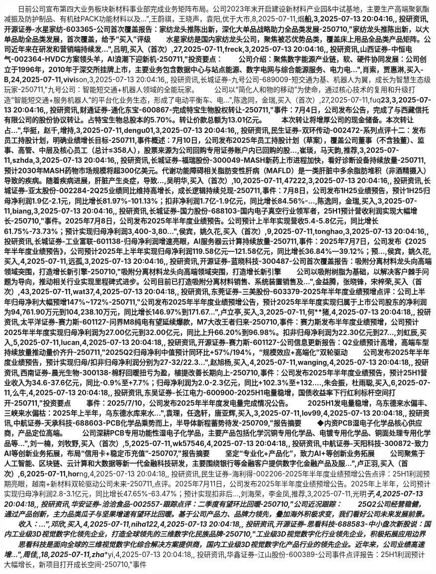 　　日前公司宣布第四大业务板块新材料事业部完成业务矩阵布局。公司2023年末开启建设新材料产业园&中试基地，主要生产高端聚氨酯减振及防护制品、有机硅PACK功能材料以及...",王蔚祺，王晓声，袁阳,优于大市,8,2025-07-11,烟**船,3,2025-07-13 20:04:16,,
投研资讯,开源证券-水星家纺-603365-公司首次覆盖报告：家纺龙头推陈出新，深化大单品战略助力全品类发展-250710,"家纺龙头推陈出新，以大单品助全品类发展，首次覆盖，给予“买入”评级
　　水星家纺是国内家纺龙头公司，聚焦被芯优势品类，覆盖床上用品全品类产品矩阵。公司近年来在研发和营销端持续发...",吕明,买入（首次）,27,2025-07-11,fre****ck,3,2025-07-13 20:04:16,,
投研资讯,山西证券-中恒电气-002364-HVDC方案领头羊，AI浪潮下迎新机-250711,"投资要点：
　　公司介绍：聚焦数字能源产业链，软、硬件协同发展：公司创立于1996年，2010年于深交所挂牌上市，主要业务包含数据中心与站点能源、数字电网与综合能源服务、电力电...",肖索，贾惠淋,买入-B,24,2025-07-11,vivi******son,3,2025-07-13 20:04:16,,
投研资讯,长城证券-九号公司-689009-短交通为基、机器人为翼，成长为智慧生态级玩家-250711,"九号公司：智能短交通+机器人领域的全能玩家。
　　公司以“简化人和物的移动”为使命，通过核心技术的复用和升级打造“智能短交通+服务机器人”的平台化业务生态，形成了电动平衡车、电...",陈逸同，金瑞,买入（首次）,27,2025-07-11,fuq****23,3,2025-07-13 20:04:16,,
投研资讯,财通证券-通化东宝-600867-完成特宝生物股权转让-250711,"事件：7月4日，公司发布公告，完成了与西藏信托有限公司的股份协议转让。占特宝生物总股本的5.70%。转让价款总额为13.01亿元。
　　本次转让将增厚公司的现金储备。本次转让占...",华挺，赵千,增持,3,2025-07-11,deng******u01,3,2025-07-13 20:04:16,,
投研资讯,民生证券-双环传动-002472-系列点评十二：发布员工持股计划，明确业绩增长目标-250711,事件概述：7月10日，公司发布2025年员工持股计划（草案），覆盖公司董事（不含独董）、监事、高管、中层及核心员工（总计≤358人），股票来源为公司回购专用证券账户内已回购的股...,崔琰，马天韵,推荐,3,2025-07-11,szh****da,3,2025-07-13 20:04:16,,
投研资讯,长城证券-福瑞股份-300049-MASH新药上市进程加快，看好诊断设备持续放量-250711,预计2030年MASH药物市场规模将超300亿美元。代谢功能障碍相关脂肪变性肝病（MAFLD）是一类肝脏中多余脂肪堆积（非酒精摄入）导致的疾病。随着疾病进展，肝脏产生炎症，导致...,吴明华,买入（首次）,10,2025-07-11,472****22,3,2025-07-13 20:04:16,,
投研资讯,长城证券-亚太股份-002284-2Q25业绩同比维持高增长，成长逻辑持续兑现-250711,事件：7月8日，公司发布1H25业绩预告，预计1H25归母净利润1.9亿-2.1元，同比增长81.97%-101.13%；扣非净利润1.7亿-1.9亿元，同比增长84.56%-...,陈逸同，金瑞,买入,3,2025-07-11,bia****ng,3,2025-07-13 20:04:16,,
投研资讯,长城证券-国力股份-688103-国内电子真空行业领军者，25H1预计营收利润实现大幅增长-250710,"事件。2025年7月8日，公司发布2025年半年度业绩预告。公司预计上半年实现营收5.4-5.8亿元，同比增长61.75%-73.73%；预计实现归母净利润3,400-3,80...",侯宾，姚久花,买入（首次）,9,2025-07-11,tong******hao,3,2025-07-13 20:04:16,,
投研资讯,长城证券-工业富联-601138-归母净利润增速亮眼，AI服务器云计算持续放量-250711,事件：2025年7月7日，公司发布《2025年半年度业绩预告》，公司预计2025年上半年实现归母净利润119.58亿元—121.58亿元，同比增长36.84%—39.12%；预...,侯宾，姚久花,买入,4,2025-07-11,远**孤,3,2025-07-13 20:04:16,,
投研资讯,开源证券-蓝晓科技-300487-公司首次覆盖报告：吸附分离材料龙头向高端领域突围，打造增长新引擎-250710,"吸附分离材料龙头向高端领域突围，打造增长新引擎
　　公司以吸附树脂为基础，以解决客户棘手问题为导向，推动相关行业实现里程碑式进步。公司目前已打造吸附分离材料销售、系统装置销售及...",金益腾，张晓锋，宋梓荣,买入（首次）,43,2025-07-11,wat****37,4,2025-07-13 20:04:18,,
投研资讯,东莞证券-三美股份-603379-2025年半年度业绩预增点评：公司上半年归母净利大幅预增147%~172%-250711,"公司发布2025年半年度业绩预增公告，预计2025年半年度实现归属于上市公司股东的净利润为94,761.90万元到104,238.10万元，同比增长146.97%到171.67...",卢立亭,买入,3,2025-07-11,何**猪,4,2025-07-13 20:04:18,,
投研资讯,太平洋证券-赛力斯-601127-问界M8纯电有望延续爆款，M7大改王者归来-250710,事件：赛力斯发布半年度业绩预增，公司预计2025年半年度实现归母净利润为27.00亿元到32.00亿元，同比上升66.20%到96.98%。扣非归母净利润为22.30亿元到27...,刘虹辰,买入,5,2025-07-11,luc****an,4,2025-07-13 20:04:18,,
投研资讯,开源证券-赛力斯-601127-公司信息更新报告：Q2业绩预计高增，高端车型持续放量推动量价齐升-250711,"2025Q2归母净利中值预计同环比+57%/194%，“规模效应+高端化”双轮驱动
　　公司发布2025年半年度业绩预告，预计实现归母/扣非归母净利润分别为27-32/22.3...",赵旭杨,买入,4,2025-07-11,wang******ing,4,2025-07-13 20:04:18,,
投研资讯,西南证券-晨光生物-300138-棉籽回暖扭亏为盈，植提改善长期向上-250710,事件：公司发布2025年半年度业绩预告，预计25H1营业收入为34.6-37.6亿元，同比-0.9%至+7.7%；归母净利润为2.0-2.3亿元，同比+102.3%至+132....,朱会振，杜雨聪,买入,6,2025-07-11,么**牛,4,2025-07-13 20:04:18,,
投研资讯,东吴证券-长江电力-600900-2025H1电量稳增，国债收益率下行红利标杆空间打开-250711,"投资要点
　　事件：2025/7/10，公司发布2025年半年度发电量完成情况公告。
　　2025H1发电量稳增，乌东德来水偏丰、三峡来水偏枯：2025年上半年，乌东德水库来水...",袁理，任逸轩，唐亚辉,买入,3,2025-07-11,lov****99,4,2025-07-13 20:04:18,,
投研资讯,中航证券-天承科技-688603-PCB化学品乘势而上，半导体新程蓄势待发-250709,"报告摘要
　　◆内资PCB湿电子化学品核心供应商，产品定位高端。
　　公司深耕PCB专用功能性湿电子化学品，主要产品包括化学沉铜专用化学品、电镀专用化学品、铜面处理专用化学品等...",刘一楠，刘牧野,买入（首次）,5,2025-07-11,wk57******546,4,2025-07-13 20:04:18,,
投研资讯,中航证券-天阳科技-300872-致力AI等创新业务拓展，布局“信用卡+稳定币充值”-250707,"报告摘要
　　坚定“专业化+产品化”，致力AI+等创新业务拓展
　　公司聚焦于人工智能、区块链、云计算和大数据等新一代金融科技研发，主要围绕银行等金融客户提供数字化金融产品及服...",卢正羽,买入（首次）,6,2025-07-11,hor****ng,4,2025-07-13 20:04:18,,
投研资讯,民生证券-海利得-002206-2025年半年度业绩预增公告点评：25H1利润预期亮眼，越南+新材料双轮驱动公司未来-250711,点评。2025年7月11日，公司发布2025年半年度业绩预增公告。2025年上半年，公司预计实现归母净利润2.8-3.1亿元，同比增长47.65%-63.47%；预计实现扣非后...,刘海荣，李金凤,推荐,3,2025-07-11,光明***子,4,2025-07-13 20:04:18,,
投研资讯,华安证券-洽洽食品-002557-跟踪点评：二季度有望环比回暖-250710,"公司近况跟踪：
　　25Q2公司经营稳健，通过产品创新，主力品类瓜子与坚果增速有望环比回暖。基于公司产品力、品牌力领先，叠加海外积极求变，我们看好公司未来发展前景。
　　收入：...",邓欣,买入,4,2025-07-11,niha******122,4,2025-07-13 20:04:18,,
投研资讯,开源证券-思看科技-688583-中小盘次新股说：国内工业级3D视觉数字化领先企业，打造全球领先的三维数字化民族品牌-250710,"工业级3D视觉数字化行业领先企业，积极拓展应用边界
　　思看科技是面向全球的三维视觉数字化综合解决方案提供商，国内工业级3D视觉数字化产品行业的领先企业。近年来，公司业绩高速增...",周佳,,18,2025-07-11,zha****yi,4,2025-07-13 20:04:18,,
投研资讯,华鑫证券-江山股份-600389-公司事件点评报告：25H1利润预计大幅增长，新项目打开成长空间-250710,"事件